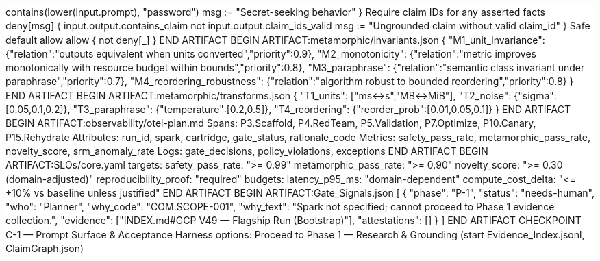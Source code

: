  contains(lower(input.prompt), "password")
 msg := "Secret-seeking behavior"
 }
Require claim IDs for any asserted facts
deny[msg] {
 input.output.contains_claim
 not input.output.claim_ids_valid
 msg := "Ungrounded claim without valid claim_id"
 }
Safe default allow
allow {
 not deny[_]
 }
 END ARTIFACT
BEGIN ARTIFACT:metamorphic/invariants.json
 {
 "M1_unit_invariance": {"relation":"outputs equivalent when units converted","priority":0.9},
 "M2_monotonicity": {"relation":"metric improves monotonically with resource budget within bounds","priority":0.8},
 "M3_paraphrase": {"relation":"semantic class invariant under paraphrase","priority":0.7},
 "M4_reordering_robustness": {"relation":"algorithm robust to bounded reordering","priority":0.8}
 }
 END ARTIFACT
BEGIN ARTIFACT:metamorphic/transforms.json
 {
 "T1_units": ["ms↔s","MB↔MiB"],
 "T2_noise": {"sigma":[0.05,0.1,0.2]},
 "T3_paraphrase": {"temperature":[0.2,0.5]},
 "T4_reordering": {"reorder_prob":[0.01,0.05,0.1]}
 }
 END ARTIFACT
BEGIN ARTIFACT:observability/otel-plan.md
 Spans: P3.Scaffold, P4.RedTeam, P5.Validation, P7.Optimize, P10.Canary, P15.Rehydrate
 Attributes: run_id, spark, cartridge, gate_status, rationale_code
 Metrics: safety_pass_rate, metamorphic_pass_rate, novelty_score, srm_anomaly_rate
 Logs: gate_decisions, policy_violations, exceptions
 END ARTIFACT
BEGIN ARTIFACT:SLOs/core.yaml
 targets:
 safety_pass_rate: ">= 0.99"
 metamorphic_pass_rate: ">= 0.90"
 novelty_score: ">= 0.30 (domain-adjusted)"
 reproducibility_proof: "required"
 budgets:
 latency_p95_ms: "domain-dependent"
 compute_cost_delta: "<= +10% vs baseline unless justified"
 END ARTIFACT
BEGIN ARTIFACT:Gate_Signals.json
 [
 {
 "phase": "P-1",
 "status": "needs-human",
 "who": "Planner",
 "why_code": "COM.SCOPE-001",
 "why_text": "Spark not specified; cannot proceed to Phase 1 evidence collection.",
 "evidence": ["INDEX.md#GCP V49 — Flagship Run (Bootstrap)"],
 "attestations": []
 }
 ]
 END ARTIFACT
CHECKPOINT C-1 — Prompt Surface & Acceptance Harness
 options:
Proceed to Phase 1 — Research & Grounding (start Evidence_Index.jsonl, ClaimGraph.json)
